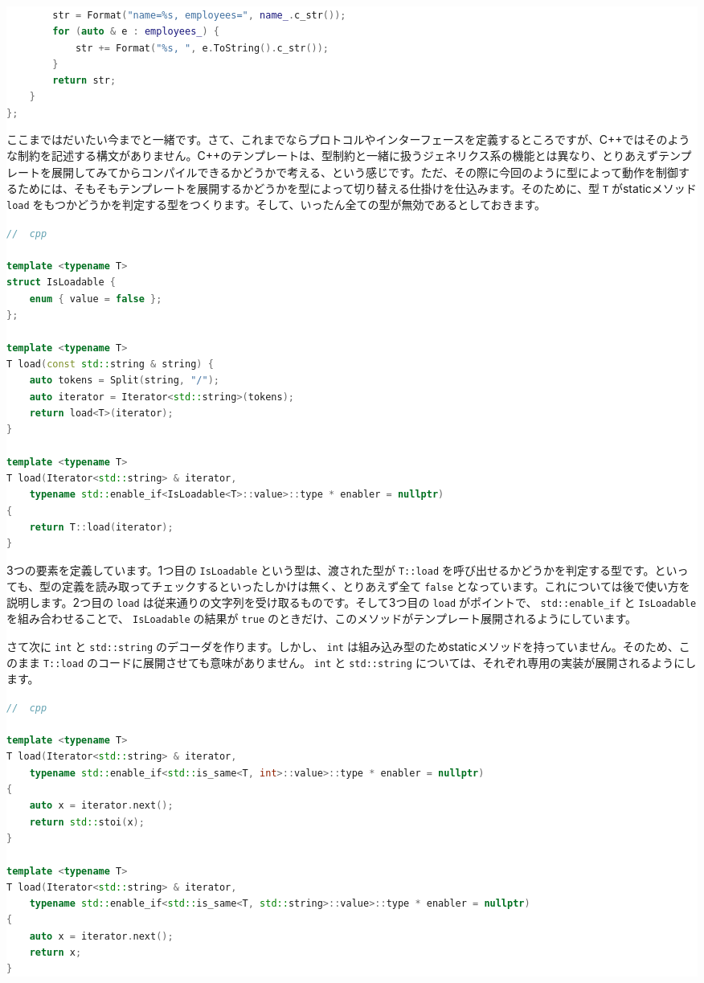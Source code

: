 ```cpp
		str = Format("name=%s, employees=", name_.c_str());
		for (auto & e : employees_) {
			str += Format("%s, ", e.ToString().c_str());
		}
		return str;
	}
};
```

ここまではだいたい今までと一緒です。さて、これまでならプロトコルやインターフェースを定義するところですが、C++ではそのような制約を記述する構文がありません。C++のテンプレートは、型制約と一緒に扱うジェネリクス系の機能とは異なり、とりあえずテンプレートを展開してみてからコンパイルできるかどうかで考える、という感じです。ただ、その際に今回のように型によって動作を制御するためには、そもそもテンプレートを展開するかどうかを型によって切り替える仕掛けを仕込みます。そのために、型 `T` がstaticメソッド `load` をもつかどうかを判定する型をつくります。そして、いったん全ての型が無効であるとしておきます。

```cpp
//	cpp

template <typename T>
struct IsLoadable {
	enum { value = false };
};

template <typename T> 
T load(const std::string & string) {
	auto tokens = Split(string, "/");
	auto iterator = Iterator<std::string>(tokens);
	return load<T>(iterator);
}

template <typename T>
T load(Iterator<std::string> & iterator,
	typename std::enable_if<IsLoadable<T>::value>::type * enabler = nullptr) 
{
	return T::load(iterator);
}
```

3つの要素を定義しています。1つ目の `IsLoadable` という型は、渡された型が `T::load` を呼び出せるかどうかを判定する型です。といっても、型の定義を読み取ってチェックするといったしかけは無く、とりあえず全て `false` となっています。これについては後で使い方を説明します。2つ目の `load` は従来通りの文字列を受け取るものです。そして3つ目の `load` がポイントで、 `std::enable_if` と `IsLoadable` を組み合わせることで、 `IsLoadable` の結果が `true` のときだけ、このメソッドがテンプレート展開されるようにしています。

さて次に `int` と `std::string` のデコーダを作ります。しかし、 `int` は組み込み型のためstaticメソッドを持っていません。そのため、このまま `T::load` のコードに展開させても意味がありません。 `int` と `std::string` については、それぞれ専用の実装が展開されるようにします。

```cpp
//	cpp

template <typename T>
T load(Iterator<std::string> & iterator,
	typename std::enable_if<std::is_same<T, int>::value>::type * enabler = nullptr) 
{
	auto x = iterator.next();
	return std::stoi(x);
}

template <typename T>
T load(Iterator<std::string> & iterator,
	typename std::enable_if<std::is_same<T, std::string>::value>::type * enabler = nullptr) 
{
	auto x = iterator.next();
	return x;
}
```
